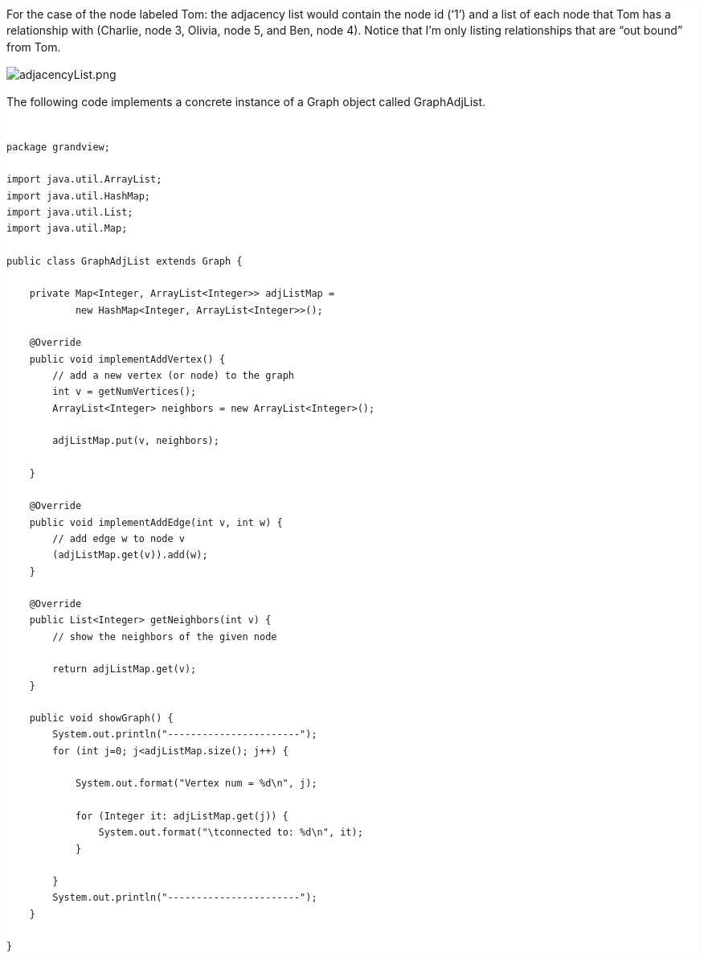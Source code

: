 For the case of the node labeled Tom: the adjacency list would contain the node id (‘1’) and a list of each node that Tom has a relationship with (Charlie, node 3, Olivia, node 5, and Ben, node 4).  Notice that I’m only listing relationships that are “out bound” from Tom.

![adjacencyList.png](/images/AdjacencyList.png)

The following code implements a concrete instance of a Graph object called GraphAdjList.

```

package grandview;

import java.util.ArrayList;
import java.util.HashMap;
import java.util.List;
import java.util.Map;

public class GraphAdjList extends Graph {

	private Map<Integer, ArrayList<Integer>> adjListMap = 
			new HashMap<Integer, ArrayList<Integer>>();
	
	@Override
	public void implementAddVertex() {
		// add a new vertex (or node) to the graph
		int v = getNumVertices();
		ArrayList<Integer> neighbors = new ArrayList<Integer>();

		adjListMap.put(v, neighbors);

	}

	@Override
	public void implementAddEdge(int v, int w) {
		// add edge w to node v
		(adjListMap.get(v)).add(w);
	}
	
	@Override
	public List<Integer> getNeighbors(int v) {
		// show the neighbors of the given node
		
		return adjListMap.get(v);
	}
		
	public void showGraph() {
		System.out.println("-----------------------");
		for (int j=0; j<adjListMap.size(); j++) {
			
			System.out.format("Vertex num = %d\n", j);
			
			for (Integer it: adjListMap.get(j)) {
				System.out.format("\tconnected to: %d\n", it);
			}
			
		}
		System.out.println("-----------------------");
	}

}

```
